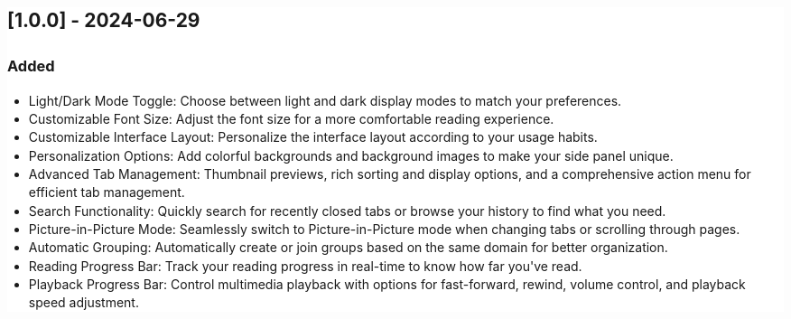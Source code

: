 ## [1.0.0] - 2024-06-29

### Added
- Light/Dark Mode Toggle: Choose between light and dark display modes to match your preferences.
- Customizable Font Size: Adjust the font size for a more comfortable reading experience.
- Customizable Interface Layout: Personalize the interface layout according to your usage habits.
- Personalization Options: Add colorful backgrounds and background images to make your side panel unique.
- Advanced Tab Management: Thumbnail previews, rich sorting and display options, and a comprehensive action menu for efficient tab management.
- Search Functionality: Quickly search for recently closed tabs or browse your history to find what you need.
- Picture-in-Picture Mode: Seamlessly switch to Picture-in-Picture mode when changing tabs or scrolling through pages.
- Automatic Grouping: Automatically create or join groups based on the same domain for better organization.
- Reading Progress Bar: Track your reading progress in real-time to know how far you've read.
- Playback Progress Bar: Control multimedia playback with options for fast-forward, rewind, volume control, and playback speed adjustment.
